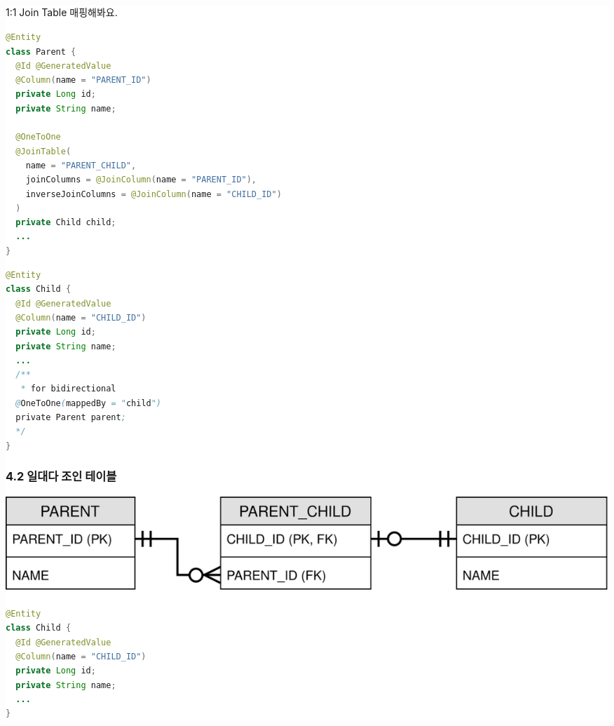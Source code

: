 1:1 Join Table 매핑해봐요.

```java
@Entity
class Parent {
  @Id @GeneratedValue
  @Column(name = "PARENT_ID")
  private Long id;
  private String name;

  @OneToOne
  @JoinTable(
    name = "PARENT_CHILD",
    joinColumns = @JoinColumn(name = "PARENT_ID"),
    inverseJoinColumns = @JoinColumn(name = "CHILD_ID")
  )
  private Child child;
  ...
}
```

```java
@Entity
class Child {
  @Id @GeneratedValue
  @Column(name = "CHILD_ID")
  private Long id;
  private String name;
  ...
  /**
   * for bidirectional
  @OneToOne(mappedBy = "child")
  private Parent parent;
  */
}
```

### 4.2 일대다 조인 테이블

![](07_013.svg)

```java
@Entity
class Child {
  @Id @GeneratedValue
  @Column(name = "CHILD_ID")
  private Long id;
  private String name;
  ...
}
```
